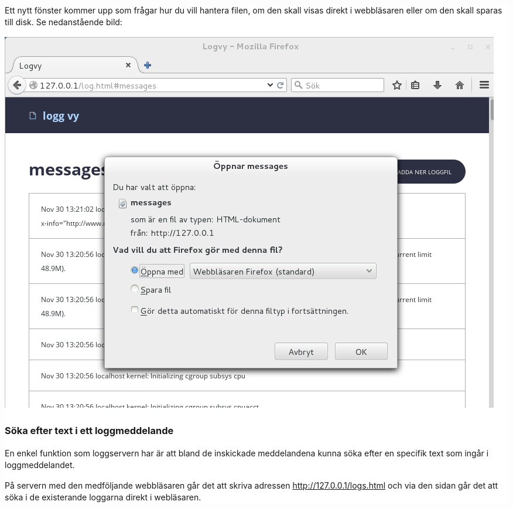 Ett nytt fönster kommer upp som frågar hur du vill hantera filen, om den skall visas direkt i webbläsaren eller om den skall 
sparas till disk. Se nedanstående bild:

![Filväljare för att öppna eller spara loggfilen](images/foss-logview-pic5.png "Sökfunktionen för loggar")


### Söka efter text i ett loggmeddelande

En enkel funktion som loggservern har är att bland de inskickade meddelandena kunna söka efter en specifik text
som ingår i loggmeddelandet. 

På servern med den medföljande webbläsaren går det att skriva adressen <http://127.0.0.1/logs.html> 
och via den sidan går det att söka i de existerande loggarna direkt i webläsaren. 
